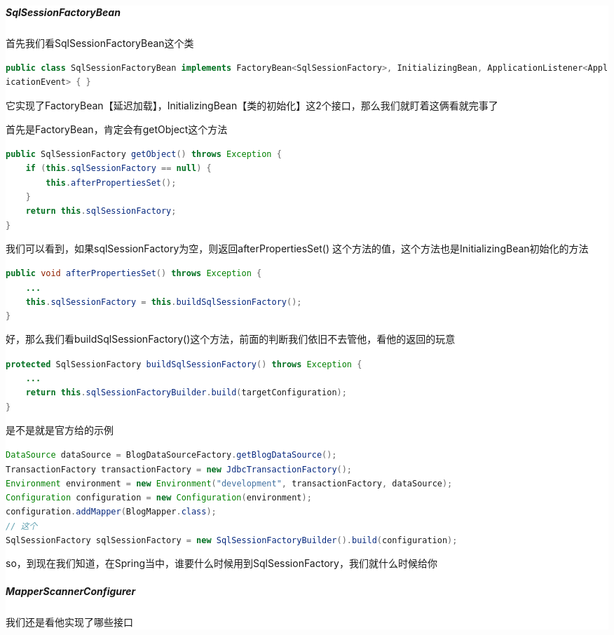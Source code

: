 

##### SqlSessionFactoryBean

首先我们看SqlSessionFactoryBean这个类

```java
public class SqlSessionFactoryBean implements FactoryBean<SqlSessionFactory>, InitializingBean, ApplicationListener<ApplicationEvent> { }
```

它实现了FactoryBean【延迟加载】，InitializingBean【类的初始化】这2个接口，那么我们就盯着这俩看就完事了

首先是FactoryBean，肯定会有getObject这个方法

```java
public SqlSessionFactory getObject() throws Exception {
    if (this.sqlSessionFactory == null) {
        this.afterPropertiesSet();
    }
    return this.sqlSessionFactory;
}
```

我们可以看到，如果sqlSessionFactory为空，则返回afterPropertiesSet() 这个方法的值，这个方法也是InitializingBean初始化的方法

```java
public void afterPropertiesSet() throws Exception {
    ...
    this.sqlSessionFactory = this.buildSqlSessionFactory();
}
```

好，那么我们看buildSqlSessionFactory()这个方法，前面的判断我们依旧不去管他，看他的返回的玩意

```java
protected SqlSessionFactory buildSqlSessionFactory() throws Exception {
	...
    return this.sqlSessionFactoryBuilder.build(targetConfiguration);
}
```

是不是就是官方给的示例

```java
DataSource dataSource = BlogDataSourceFactory.getBlogDataSource();
TransactionFactory transactionFactory = new JdbcTransactionFactory();
Environment environment = new Environment("development", transactionFactory, dataSource);
Configuration configuration = new Configuration(environment);
configuration.addMapper(BlogMapper.class);
// 这个
SqlSessionFactory sqlSessionFactory = new SqlSessionFactoryBuilder().build(configuration);
```

so，到现在我们知道，在Spring当中，谁要什么时候用到SqlSessionFactory，我们就什么时候给你



##### MapperScannerConfigurer

我们还是看他实现了哪些接口
